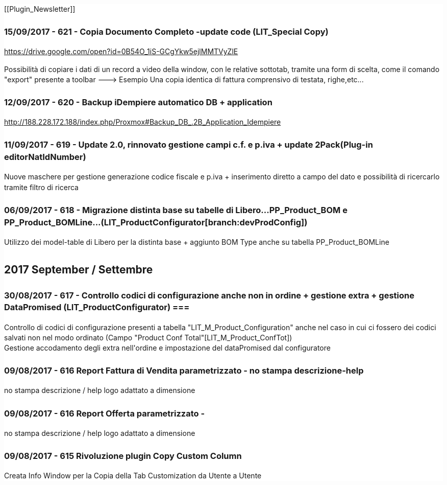  [[Plugin_Newsletter]]

### 15/09/2017 - 621 - Copia Documento Completo -update code (LIT_Special Copy) 

 https://drive.google.com/open?id=0B54O_1iS-GCgYkw5ejlMMTVyZlE

 Possibilità di copiare i dati di un record a video della window, con le relative sottotab, tramite una form di scelta, come il comando "export" presente a toolbar ---> Esempio Una copia identica di fattura 
 comprensivo di testata, righe,etc...

### 12/09/2017 - 620 - Backup iDempiere automatico DB + application 

 http://188.228.172.188/index.php/Proxmox#Backup_DB_.2B_Application_Idempiere

###  11/09/2017 - 619 - Update 2.0, rinnovato gestione campi c.f. e p.iva + update 2Pack(Plug-in editorNatIdNumber) 

 Nuove maschere per gestione generazione codice fiscale e p.iva + inserimento diretto a campo del dato e possibilità di ricercarlo tramite filtro di ricerca

###  06/09/2017 - 618 - Migrazione distinta base su tabelle di Libero...PP_Product_BOM e PP_Product_BOMLine...(LIT_ProductConfigurator[branch:devProdConfig]) 

 Utilizzo dei model-table di Libero per la distinta base + aggiunto BOM Type anche su tabella PP_Product_BOMLine

## 2017 September / Settembre 

###  30/08/2017 - 617 - Controllo codici di configurazione anche non in ordine + gestione extra + gestione DataPromised (LIT_ProductConfigurator) ===

 Controllo di codici di configurazione presenti a tabella "LIT_M_Product_Configuration" anche nel caso in cui ci fossero dei codici salvati non nel modo ordinato (Campo "Product Conf Total"[LIT_M_Product_ConfTot])
 </br>
 Gestione accodamento degli extra nell'ordine e impostazione del dataPromised dal configuratore

### 09/08/2017 - 616 Report Fattura di Vendita parametrizzato - no stampa descrizione-help 
no stampa descrizione / help  logo adattato a dimensione

### 09/08/2017 - 616 Report Offerta parametrizzato - 
no stampa descrizione / help  logo adattato a dimensione

### 09/08/2017 - 615 Rivoluzione plugin Copy Custom Column 

Creata Info Window per la Copia della Tab Customization da Utente a Utente
